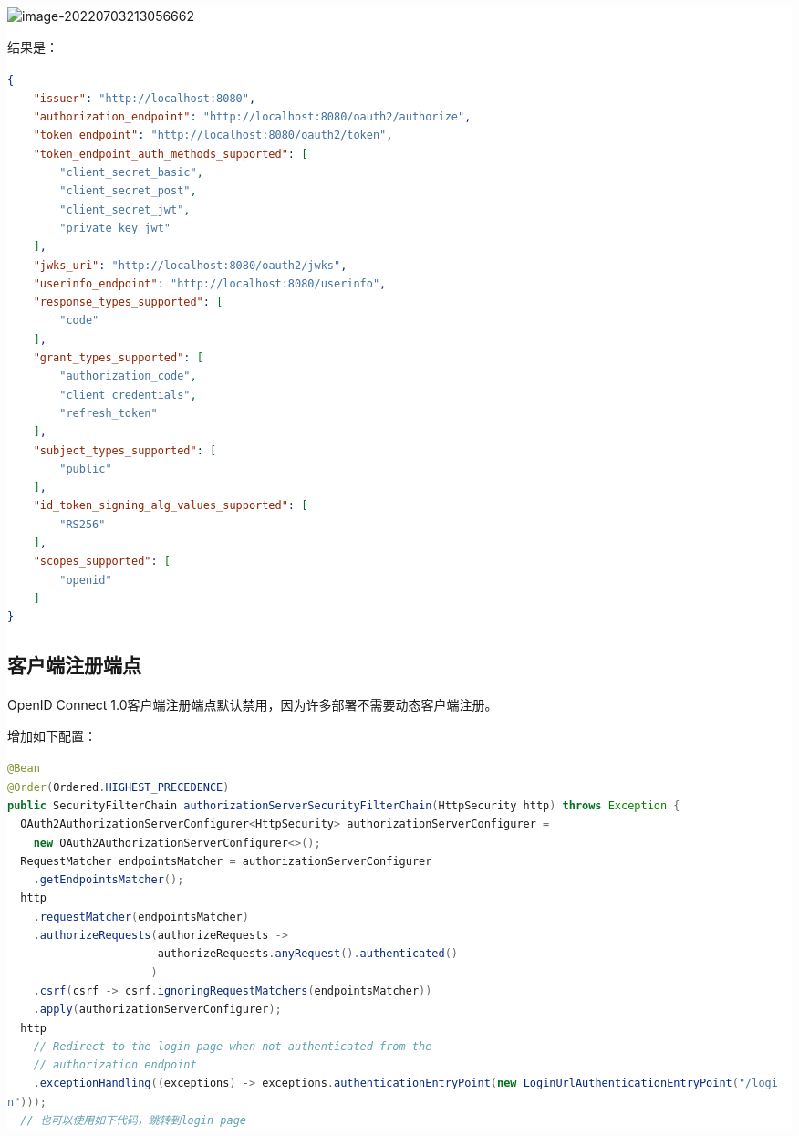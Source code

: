 ![image-20220703213056662](https://itlab1024-1256529903.cos.ap-beijing.myqcloud.com/202207231154896.png)

结果是：

```json
{
    "issuer": "http://localhost:8080",
    "authorization_endpoint": "http://localhost:8080/oauth2/authorize",
    "token_endpoint": "http://localhost:8080/oauth2/token",
    "token_endpoint_auth_methods_supported": [
        "client_secret_basic",
        "client_secret_post",
        "client_secret_jwt",
        "private_key_jwt"
    ],
    "jwks_uri": "http://localhost:8080/oauth2/jwks",
    "userinfo_endpoint": "http://localhost:8080/userinfo",
    "response_types_supported": [
        "code"
    ],
    "grant_types_supported": [
        "authorization_code",
        "client_credentials",
        "refresh_token"
    ],
    "subject_types_supported": [
        "public"
    ],
    "id_token_signing_alg_values_supported": [
        "RS256"
    ],
    "scopes_supported": [
        "openid"
    ]
}
```

## 客户端注册端点

OpenID Connect 1.0客户端注册端点默认禁用，因为许多部署不需要动态客户端注册。

增加如下配置：

```java
@Bean
@Order(Ordered.HIGHEST_PRECEDENCE)
public SecurityFilterChain authorizationServerSecurityFilterChain(HttpSecurity http) throws Exception {
  OAuth2AuthorizationServerConfigurer<HttpSecurity> authorizationServerConfigurer =
    new OAuth2AuthorizationServerConfigurer<>();
  RequestMatcher endpointsMatcher = authorizationServerConfigurer
    .getEndpointsMatcher();
  http
    .requestMatcher(endpointsMatcher)
    .authorizeRequests(authorizeRequests ->
                       authorizeRequests.anyRequest().authenticated()
                      )
    .csrf(csrf -> csrf.ignoringRequestMatchers(endpointsMatcher))
    .apply(authorizationServerConfigurer);
  http
    // Redirect to the login page when not authenticated from the
    // authorization endpoint
    .exceptionHandling((exceptions) -> exceptions.authenticationEntryPoint(new LoginUrlAuthenticationEntryPoint("/login")));
  // 也可以使用如下代码，跳转到login page
```
